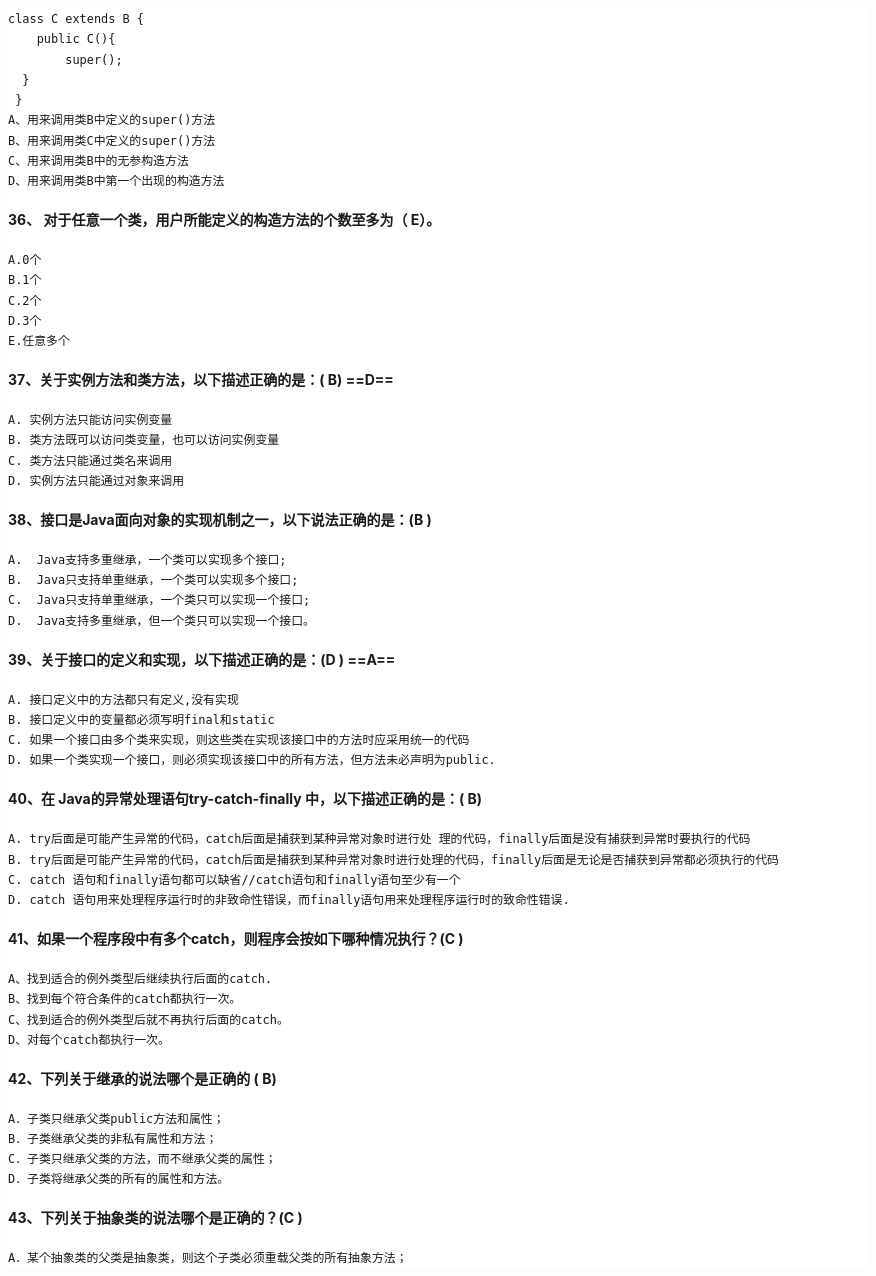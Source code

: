 ```
class C extends B { 
    public C(){ 
        super();    
  }
 } 
A、用来调用类B中定义的super()方法 
B、用来调用类C中定义的super()方法 
C、用来调用类B中的无参构造方法 
D、用来调用类B中第一个出现的构造方法  
```
#### 36、 对于任意一个类，用户所能定义的构造方法的个数至多为（ E）。
```
A.0个    
B.1个      
C.2个       
D.3个    
E.任意多个
```
#### 37、关于实例方法和类方法，以下描述正确的是：( B) ==D==
```
A. 实例方法只能访问实例变量 
B. 类方法既可以访问类变量，也可以访问实例变量 
C. 类方法只能通过类名来调用  
D. 实例方法只能通过对象来调用 
```
#### 38、接口是Java面向对象的实现机制之一，以下说法正确的是：(B ) 
```
A.  Java支持多重继承，一个类可以实现多个接口; 
B.  Java只支持单重继承，一个类可以实现多个接口; 
C.  Java只支持单重继承，一个类只可以实现一个接口; 
D.  Java支持多重继承，但一个类只可以实现一个接口。 
```
#### 39、关于接口的定义和实现，以下描述正确的是：(D ) ==A==
```
A. 接口定义中的方法都只有定义,没有实现 
B. 接口定义中的变量都必须写明final和static  
C. 如果一个接口由多个类来实现，则这些类在实现该接口中的方法时应采用统一的代码 
D. 如果一个类实现一个接口，则必须实现该接口中的所有方法，但方法未必声明为public. 
```
#### 40、在 Java的异常处理语句try-catch-finally 中，以下描述正确的是：( B) 
```
A. try后面是可能产生异常的代码，catch后面是捕获到某种异常对象时进行处 理的代码，finally后面是没有捕获到异常时要执行的代码 
B. try后面是可能产生异常的代码，catch后面是捕获到某种异常对象时进行处理的代码，finally后面是无论是否捕获到异常都必须执行的代码 
C. catch 语句和finally语句都可以缺省//catch语句和finally语句至少有一个 
D. catch 语句用来处理程序运行时的非致命性错误，而finally语句用来处理程序运行时的致命性错误. 
```
#### 41、如果一个程序段中有多个catch，则程序会按如下哪种情况执行？(C )
```
A、找到适合的例外类型后继续执行后面的catch. 
B、找到每个符合条件的catch都执行一次。 
C、找到适合的例外类型后就不再执行后面的catch。 
D、对每个catch都执行一次。 
```
#### 42、下列关于继承的说法哪个是正确的 ( B) 
```
A．子类只继承父类public方法和属性；
B．子类继承父类的非私有属性和方法； 
C．子类只继承父类的方法，而不继承父类的属性；
D．子类将继承父类的所有的属性和方法。 
```
#### 43、下列关于抽象类的说法哪个是正确的？(C )
```
A．某个抽象类的父类是抽象类，则这个子类必须重载父类的所有抽象方法；   
```